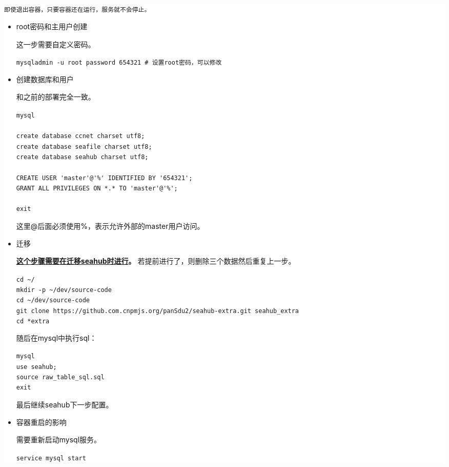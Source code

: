     即使退出容器，只要容器还在运行，服务就不会停止。

- root密码和主用户创建
    
    这一步需要自定义密码。

    ```shell
    mysqladmin -u root password 654321 # 设置root密码，可以修改
    ```

- 创建数据库和用户
    
    和之前的部署完全一致。

    ```shell
    mysql

    create database ccnet charset utf8;
    create database seafile charset utf8;
    create database seahub charset utf8;

    CREATE USER 'master'@'%' IDENTIFIED BY '654321';
    GRANT ALL PRIVILEGES ON *.* TO 'master'@'%';

    exit
    ```

    这里@后面必须使用%，表示允许外部的master用户访问。

- 迁移

    **<u>这个步骤需要在迁移seahub时进行</u>。** 若提前进行了，则删除三个数据然后重复上一步。

    ```shell
    cd ~/
    mkdir -p ~/dev/source-code
    cd ~/dev/source-code
    git clone https://github.com.cnpmjs.org/panSdu2/seahub-extra.git seahub_extra
    cd *extra
    ```

    随后在mysql中执行sql：

    ```shell
    mysql
    use seahub;
    source raw_table_sql.sql
    exit
    ```

    最后继续seahub下一步配置。

- 容器重启的影响

    需要重新启动mysql服务。

    ```shell
    service mysql start
    ```
